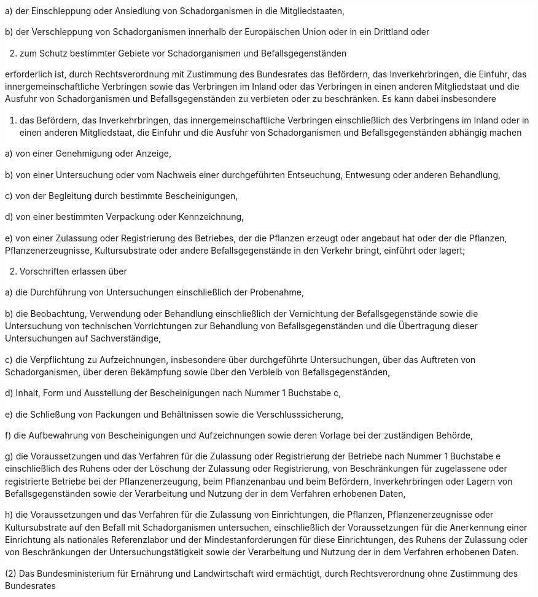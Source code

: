 a) der Einschleppung oder Ansiedlung von Schadorganismen in die Mitgliedstaaten,

b) der Verschleppung von Schadorganismen innerhalb der Europäischen Union oder in ein Drittland oder

2. zum Schutz bestimmter Gebiete vor Schadorganismen und Befallsgegenständen

erforderlich ist, durch Rechtsverordnung mit Zustimmung des Bundesrates das Befördern, das Inverkehrbringen, die Einfuhr, das innergemeinschaftliche Verbringen sowie das Verbringen im Inland oder das Verbringen in einen anderen Mitgliedstaat und die Ausfuhr von Schadorganismen und Befallsgegenständen zu verbieten oder zu beschränken. Es kann dabei insbesondere

1. das Befördern, das Inverkehrbringen, das innergemeinschaftliche Verbringen einschließlich des Verbringens im Inland oder in einen anderen Mitgliedstaat, die Einfuhr und die Ausfuhr von Schadorganismen und Befallsgegenständen abhängig machen

a) von einer Genehmigung oder Anzeige,

b) von einer Untersuchung oder vom Nachweis einer durchgeführten Entseuchung, Entwesung oder anderen Behandlung,

c) von der Begleitung durch bestimmte Bescheinigungen,

d) von einer bestimmten Verpackung oder Kennzeichnung,

e) von einer Zulassung oder Registrierung des Betriebes, der die Pflanzen erzeugt oder angebaut hat oder der die Pflanzen, Pflanzenerzeugnisse, Kultursubstrate oder andere Befallsgegenstände in den Verkehr bringt, einführt oder lagert;

2. Vorschriften erlassen über

a) die Durchführung von Untersuchungen einschließlich der Probenahme,

b) die Beobachtung, Verwendung oder Behandlung einschließlich der Vernichtung der Befallsgegenstände sowie die Untersuchung von technischen Vorrichtungen zur Behandlung von Befallsgegenständen und die Übertragung dieser Untersuchungen auf Sachverständige,

c) die Verpflichtung zu Aufzeichnungen, insbesondere über durchgeführte Untersuchungen, über das Auftreten von Schadorganismen, über deren Bekämpfung sowie über den Verbleib von Befallsgegenständen,

d) Inhalt, Form und Ausstellung der Bescheinigungen nach Nummer 1 Buchstabe c,

e) die Schließung von Packungen und Behältnissen sowie die Verschlusssicherung,

f) die Aufbewahrung von Bescheinigungen und Aufzeichnungen sowie deren Vorlage bei der zuständigen Behörde,

g) die Voraussetzungen und das Verfahren für die Zulassung oder Registrierung der Betriebe nach Nummer 1 Buchstabe e einschließlich des Ruhens oder der Löschung der Zulassung oder Registrierung, von Beschränkungen für zugelassene oder registrierte Betriebe bei der Pflanzenerzeugung, beim Pflanzenanbau und beim Befördern, Inverkehrbringen oder Lagern von Befallsgegenständen sowie der Verarbeitung und Nutzung der in dem Verfahren erhobenen Daten,

h) die Voraussetzungen und das Verfahren für die Zulassung von Einrichtungen, die Pflanzen, Pflanzenerzeugnisse oder Kultursubstrate auf den Befall mit Schadorganismen untersuchen, einschließlich der Voraussetzungen für die Anerkennung einer Einrichtung als nationales Referenzlabor und der Mindestanforderungen für diese Einrichtungen, des Ruhens der Zulassung oder von Beschränkungen der Untersuchungstätigkeit sowie der Verarbeitung und Nutzung der in dem Verfahren erhobenen Daten.

(2) Das Bundesministerium für Ernährung und Landwirtschaft wird ermächtigt, durch Rechtsverordnung ohne Zustimmung des Bundesrates

